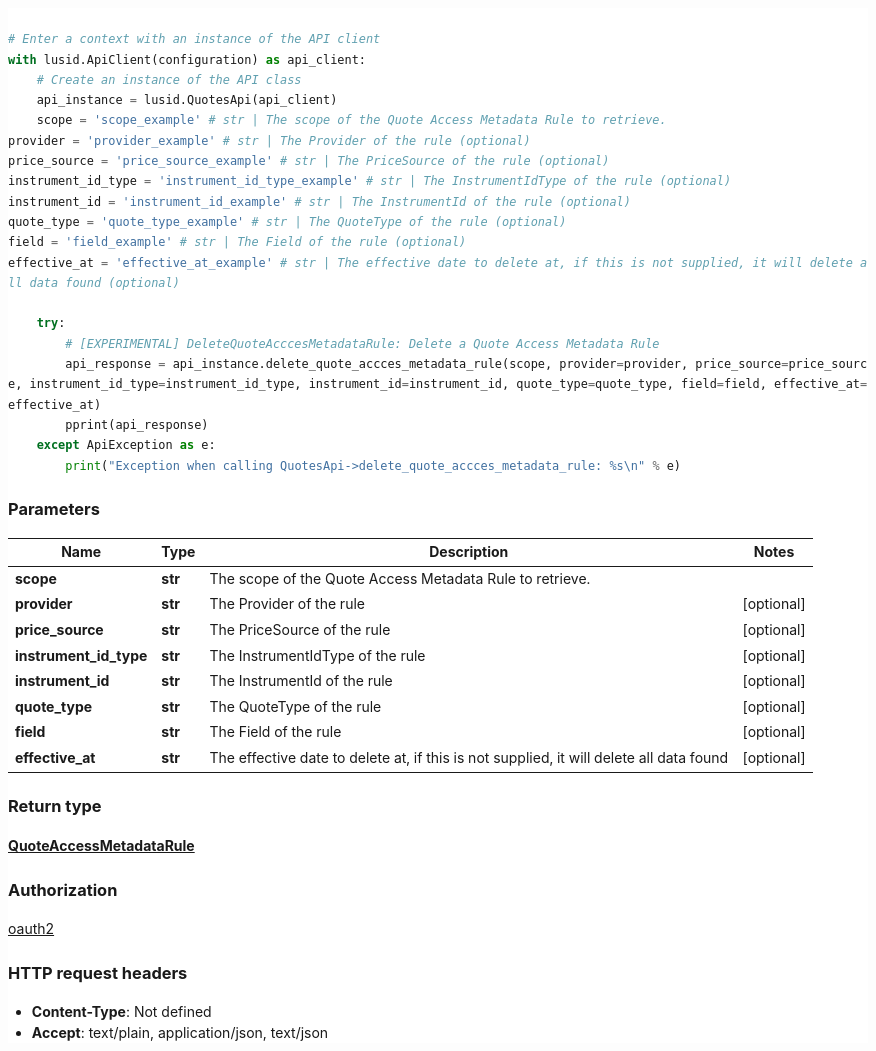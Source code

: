 ```python

# Enter a context with an instance of the API client
with lusid.ApiClient(configuration) as api_client:
    # Create an instance of the API class
    api_instance = lusid.QuotesApi(api_client)
    scope = 'scope_example' # str | The scope of the Quote Access Metadata Rule to retrieve.
provider = 'provider_example' # str | The Provider of the rule (optional)
price_source = 'price_source_example' # str | The PriceSource of the rule (optional)
instrument_id_type = 'instrument_id_type_example' # str | The InstrumentIdType of the rule (optional)
instrument_id = 'instrument_id_example' # str | The InstrumentId of the rule (optional)
quote_type = 'quote_type_example' # str | The QuoteType of the rule (optional)
field = 'field_example' # str | The Field of the rule (optional)
effective_at = 'effective_at_example' # str | The effective date to delete at, if this is not supplied, it will delete all data found (optional)

    try:
        # [EXPERIMENTAL] DeleteQuoteAcccesMetadataRule: Delete a Quote Access Metadata Rule
        api_response = api_instance.delete_quote_accces_metadata_rule(scope, provider=provider, price_source=price_source, instrument_id_type=instrument_id_type, instrument_id=instrument_id, quote_type=quote_type, field=field, effective_at=effective_at)
        pprint(api_response)
    except ApiException as e:
        print("Exception when calling QuotesApi->delete_quote_accces_metadata_rule: %s\n" % e)
```

### Parameters

Name | Type | Description  | Notes
------------- | ------------- | ------------- | -------------
 **scope** | **str**| The scope of the Quote Access Metadata Rule to retrieve. | 
 **provider** | **str**| The Provider of the rule | [optional] 
 **price_source** | **str**| The PriceSource of the rule | [optional] 
 **instrument_id_type** | **str**| The InstrumentIdType of the rule | [optional] 
 **instrument_id** | **str**| The InstrumentId of the rule | [optional] 
 **quote_type** | **str**| The QuoteType of the rule | [optional] 
 **field** | **str**| The Field of the rule | [optional] 
 **effective_at** | **str**| The effective date to delete at, if this is not supplied, it will delete all data found | [optional] 

### Return type

[**QuoteAccessMetadataRule**](QuoteAccessMetadataRule.md)

### Authorization

[oauth2](../README.md#oauth2)

### HTTP request headers

 - **Content-Type**: Not defined
 - **Accept**: text/plain, application/json, text/json
